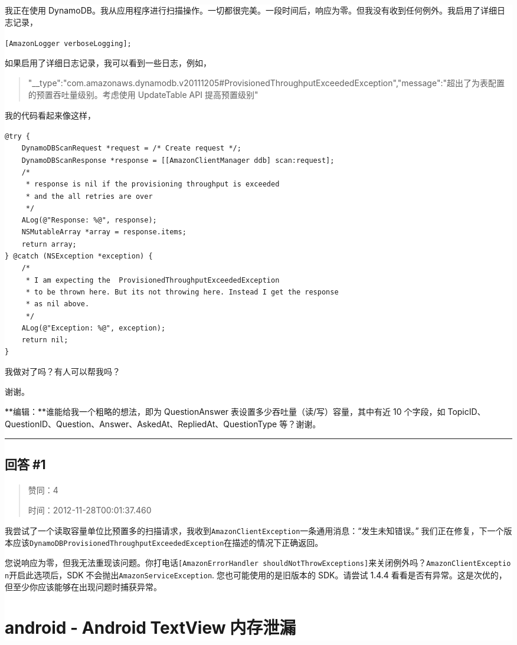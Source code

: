 我正在使用 DynamoDB。我从应用程序进行扫描操作。一切都很完美。一段时间后，响应为零。但我没有收到任何例外。我启用了详细日志记录，

```
[AmazonLogger verboseLogging]; 
```

如果启用了详细日志记录，我可以看到一些日志，例如，

> "__type":"com.amazonaws.dynamodb.v20111205#ProvisionedThroughputExceededException","message":"超出了为表配置的预置吞吐量级别。考虑使用 UpdateTable API 提高预置级别"

我的代码看起来像这样，

```
@try {
    DynamoDBScanRequest *request = /* Create request */;
    DynamoDBScanResponse *response = [[AmazonClientManager ddb] scan:request];
    /* 
     * response is nil if the provisioning throughput is exceeded 
     * and the all retries are over
     */
    ALog(@"Response: %@", response); 
    NSMutableArray *array = response.items;
    return array;
} @catch (NSException *exception) {
    /* 
     * I am expecting the  ProvisionedThroughputExceededException 
     * to be thrown here. But its not throwing here. Instead I get the response
     * as nil above.
     */
    ALog(@"Exception: %@", exception);
    return nil;
} 
```

我做对了吗？有人可以帮我吗？

谢谢。

**编辑：**谁能给我一个粗略的想法，即为 QuestionAnswer 表设置多少吞吐量（读/写）容量，其中有近 10 个字段，如 TopicID、QuestionID、Question、Answer、AskedAt、RepliedAt、QuestionType 等？谢谢。

* * *

## 回答 #1

> 赞同：4
> 
> 时间：2012-11-28T00:01:37.460

我尝试了一个读取容量单位比预置多的扫描请求，我收到`AmazonClientException`一条通用消息：“发生未知错误。” 我们正在修复，下一个版本应该`DynamoDBProvisionedThroughputExceededException`在描述的情况下正确返回。

您说响应为零，但我无法重现该问题。你打电话`[AmazonErrorHandler shouldNotThrowExceptions]`来关闭例外吗？`AmazonClientException`开启此选项后，SDK 不会抛出`AmazonServiceException`. 您也可能使用的是旧版本的 SDK。请尝试 1.4.4 看看是否有异常。这是次优的，但至少你应该能够在出现问题时捕获异常。

# android - Android TextView 内存泄漏
